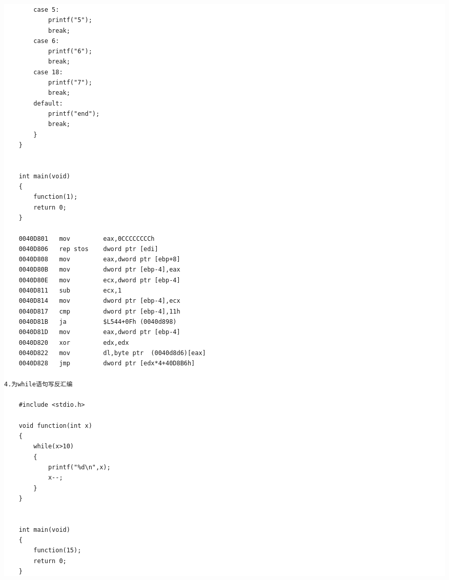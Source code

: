			case 5:
				printf("5");
				break;
			case 6:
				printf("6");
				break;
			case 18:
				printf("7");
				break;
			default:
				printf("end");
				break;
			}
		}


		int main(void)
		{
			function(1);
			return 0;
		}
			
		0040D801   mov         eax,0CCCCCCCCh
		0040D806   rep stos    dword ptr [edi]
		0040D808   mov         eax,dword ptr [ebp+8]
		0040D80B   mov         dword ptr [ebp-4],eax
		0040D80E   mov         ecx,dword ptr [ebp-4]
		0040D811   sub         ecx,1
		0040D814   mov         dword ptr [ebp-4],ecx
		0040D817   cmp         dword ptr [ebp-4],11h
		0040D81B   ja          $L544+0Fh (0040d898)
		0040D81D   mov         eax,dword ptr [ebp-4]
		0040D820   xor         edx,edx
		0040D822   mov         dl,byte ptr  (0040d8d6)[eax]
		0040D828   jmp         dword ptr [edx*4+40D8B6h]

	4.为while语句写反汇编
	
		#include <stdio.h>

		void function(int x)
		{
			while(x>10)
			{
				printf("%d\n",x);
				x--;
			}
		}


		int main(void)
		{
			function(15);
			return 0;
		}
			